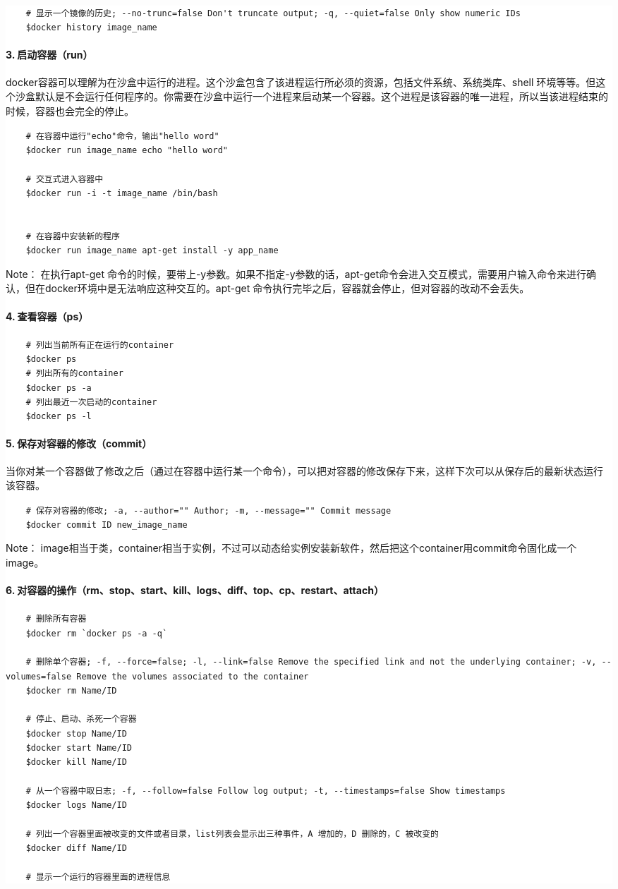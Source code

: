 ```
	# 显示一个镜像的历史; --no-trunc=false Don't truncate output; -q, --quiet=false Only show numeric IDs
	$docker history image_name
```

#### 3. 启动容器（run）

docker容器可以理解为在沙盒中运行的进程。这个沙盒包含了该进程运行所必须的资源，包括文件系统、系统类库、shell 环境等等。但这个沙盒默认是不会运行任何程序的。你需要在沙盒中运行一个进程来启动某一个容器。这个进程是该容器的唯一进程，所以当该进程结束的时候，容器也会完全的停止。

```
	# 在容器中运行"echo"命令，输出"hello word"
	$docker run image_name echo "hello word"

	# 交互式进入容器中
	$docker run -i -t image_name /bin/bash


	# 在容器中安装新的程序
	$docker run image_name apt-get install -y app_name
```

Note：  在执行apt-get 命令的时候，要带上-y参数。如果不指定-y参数的话，apt-get命令会进入交互模式，需要用户输入命令来进行确认，但在docker环境中是无法响应这种交互的。apt-get 命令执行完毕之后，容器就会停止，但对容器的改动不会丢失。

#### 4. 查看容器（ps）
```
	# 列出当前所有正在运行的container
	$docker ps
	# 列出所有的container
	$docker ps -a
	# 列出最近一次启动的container
	$docker ps -l
```

#### 5. 保存对容器的修改（commit）

当你对某一个容器做了修改之后（通过在容器中运行某一个命令），可以把对容器的修改保存下来，这样下次可以从保存后的最新状态运行该容器。

```
	# 保存对容器的修改; -a, --author="" Author; -m, --message="" Commit message
	$docker commit ID new_image_name
```

Note：  image相当于类，container相当于实例，不过可以动态给实例安装新软件，然后把这个container用commit命令固化成一个image。

#### 6. 对容器的操作（rm、stop、start、kill、logs、diff、top、cp、restart、attach）
```
	# 删除所有容器
	$docker rm `docker ps -a -q`

	# 删除单个容器; -f, --force=false; -l, --link=false Remove the specified link and not the underlying container; -v, --volumes=false Remove the volumes associated to the container
	$docker rm Name/ID

	# 停止、启动、杀死一个容器
	$docker stop Name/ID
	$docker start Name/ID
	$docker kill Name/ID

	# 从一个容器中取日志; -f, --follow=false Follow log output; -t, --timestamps=false Show timestamps
	$docker logs Name/ID

	# 列出一个容器里面被改变的文件或者目录，list列表会显示出三种事件，A 增加的，D 删除的，C 被改变的
	$docker diff Name/ID

	# 显示一个运行的容器里面的进程信息
```
